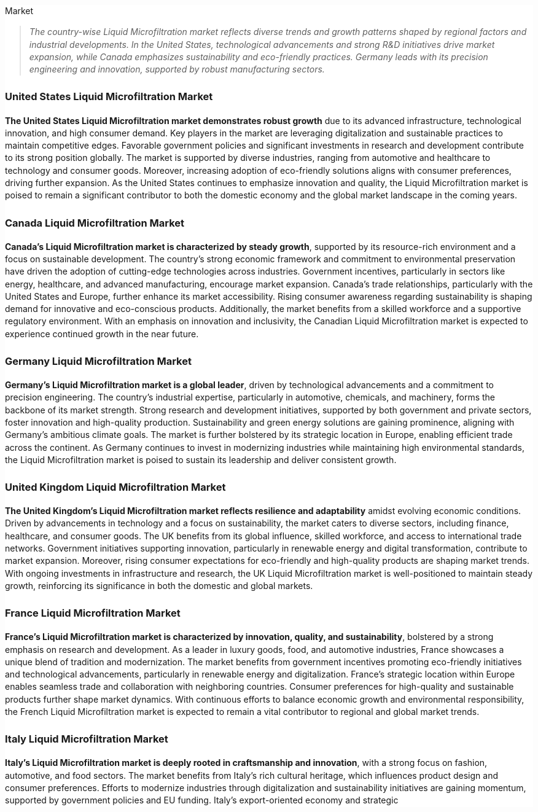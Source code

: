 Market<br /></span></h1><blockquote><p><em><span class="">The country-wise Liquid Microfiltration market reflects diverse trends and growth patterns shaped by regional factors and industrial developments. In the United States, technological advancements and strong R&amp;D initiatives drive market expansion, while Canada emphasizes sustainability and eco-friendly practices. Germany leads with its precision engineering and innovation, supported by robust manufacturing sectors.</span></em></p></blockquote><h3><strong>United States Liquid Microfiltration Market</strong></h3><p><strong>The United States Liquid Microfiltration market demonstrates robust growth</strong> due to its advanced infrastructure, technological innovation, and high consumer demand. Key players in the market are leveraging digitalization and sustainable practices to maintain competitive edges. Favorable government policies and significant investments in research and development contribute to its strong position globally. The market is supported by diverse industries, ranging from automotive and healthcare to technology and consumer goods. Moreover, increasing adoption of eco-friendly solutions aligns with consumer preferences, driving further expansion. As the United States continues to emphasize innovation and quality, the Liquid Microfiltration market is poised to remain a significant contributor to both the domestic economy and the global market landscape in the coming years.</p><h3><strong>Canada Liquid Microfiltration Market</strong></h3><p><strong>Canada&rsquo;s Liquid Microfiltration market is characterized by steady growth</strong>, supported by its resource-rich environment and a focus on sustainable development. The country&rsquo;s strong economic framework and commitment to environmental preservation have driven the adoption of cutting-edge technologies across industries. Government incentives, particularly in sectors like energy, healthcare, and advanced manufacturing, encourage market expansion. Canada&rsquo;s trade relationships, particularly with the United States and Europe, further enhance its market accessibility. Rising consumer awareness regarding sustainability is shaping demand for innovative and eco-conscious products. Additionally, the market benefits from a skilled workforce and a supportive regulatory environment. With an emphasis on innovation and inclusivity, the Canadian Liquid Microfiltration market is expected to experience continued growth in the near future.</p><h3><strong>Germany Liquid Microfiltration Market</strong></h3><p><strong>Germany&rsquo;s Liquid Microfiltration market is a global leader</strong>, driven by technological advancements and a commitment to precision engineering. The country&rsquo;s industrial expertise, particularly in automotive, chemicals, and machinery, forms the backbone of its market strength. Strong research and development initiatives, supported by both government and private sectors, foster innovation and high-quality production. Sustainability and green energy solutions are gaining prominence, aligning with Germany&rsquo;s ambitious climate goals. The market is further bolstered by its strategic location in Europe, enabling efficient trade across the continent. As Germany continues to invest in modernizing industries while maintaining high environmental standards, the Liquid Microfiltration market is poised to sustain its leadership and deliver consistent growth.</p><h3><strong>United Kingdom Liquid Microfiltration Market</strong></h3><p><strong>The United Kingdom&rsquo;s Liquid Microfiltration market reflects resilience and adaptability</strong> amidst evolving economic conditions. Driven by advancements in technology and a focus on sustainability, the market caters to diverse sectors, including finance, healthcare, and consumer goods. The UK benefits from its global influence, skilled workforce, and access to international trade networks. Government initiatives supporting innovation, particularly in renewable energy and digital transformation, contribute to market expansion. Moreover, rising consumer expectations for eco-friendly and high-quality products are shaping market trends. With ongoing investments in infrastructure and research, the UK Liquid Microfiltration market is well-positioned to maintain steady growth, reinforcing its significance in both the domestic and global markets.</p><h3><strong>France Liquid Microfiltration Market</strong></h3><p><strong>France&rsquo;s Liquid Microfiltration market is characterized by innovation, quality, and sustainability</strong>, bolstered by a strong emphasis on research and development. As a leader in luxury goods, food, and automotive industries, France showcases a unique blend of tradition and modernization. The market benefits from government incentives promoting eco-friendly initiatives and technological advancements, particularly in renewable energy and digitalization. France&rsquo;s strategic location within Europe enables seamless trade and collaboration with neighboring countries. Consumer preferences for high-quality and sustainable products further shape market dynamics. With continuous efforts to balance economic growth and environmental responsibility, the French Liquid Microfiltration market is expected to remain a vital contributor to regional and global market trends.</p><h3><strong>Italy Liquid Microfiltration Market</strong></h3><p><strong>Italy&rsquo;s Liquid Microfiltration market is deeply rooted in craftsmanship and innovation</strong>, with a strong focus on fashion, automotive, and food sectors. The market benefits from Italy&rsquo;s rich cultural heritage, which influences product design and consumer preferences. Efforts to modernize industries through digitalization and sustainability initiatives are gaining momentum, supported by government policies and EU funding. Italy&rsquo;s export-oriented economy and strategic